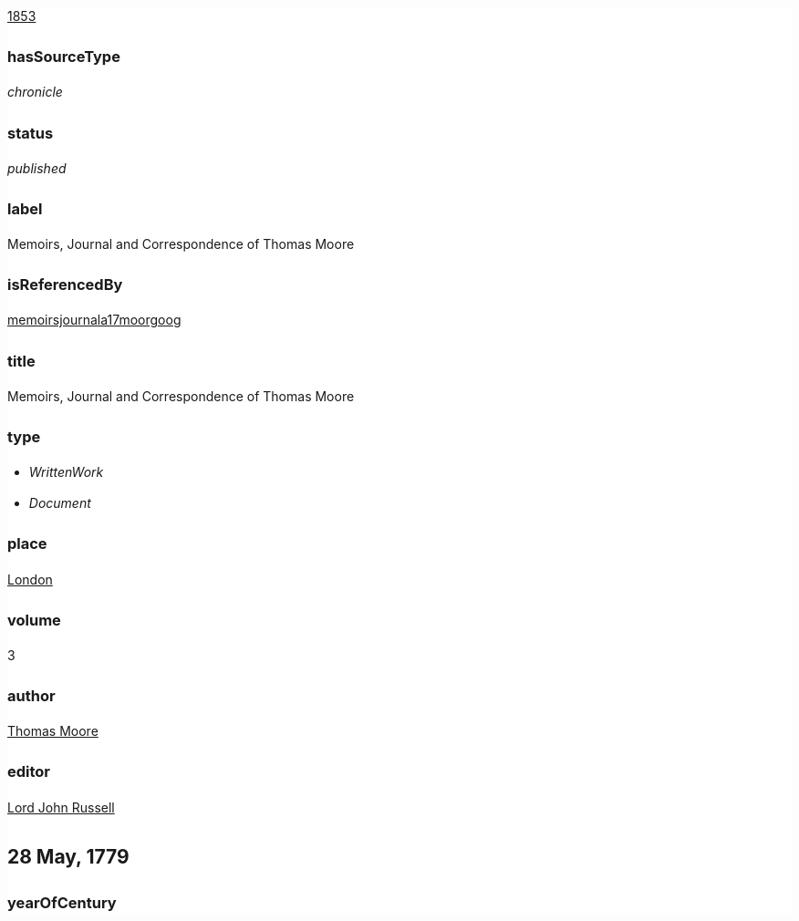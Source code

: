 
[1853](#1853)

### hasSourceType


*chronicle*

### status


*published*

### label


Memoirs, Journal and Correspondence of Thomas Moore

### isReferencedBy


[memoirsjournala17moorgoog](#memoirsjournala17moorgoog)

### title


Memoirs, Journal and Correspondence of Thomas Moore

### type

 - *WrittenWork*

 - *Document*

### place


[London](#London)

### volume


3

### author


[Thomas Moore](#Thomas-Moore)

### editor


[Lord John Russell](#Lord-John-Russell)

## 28 May, 1779

### yearOfCentury
